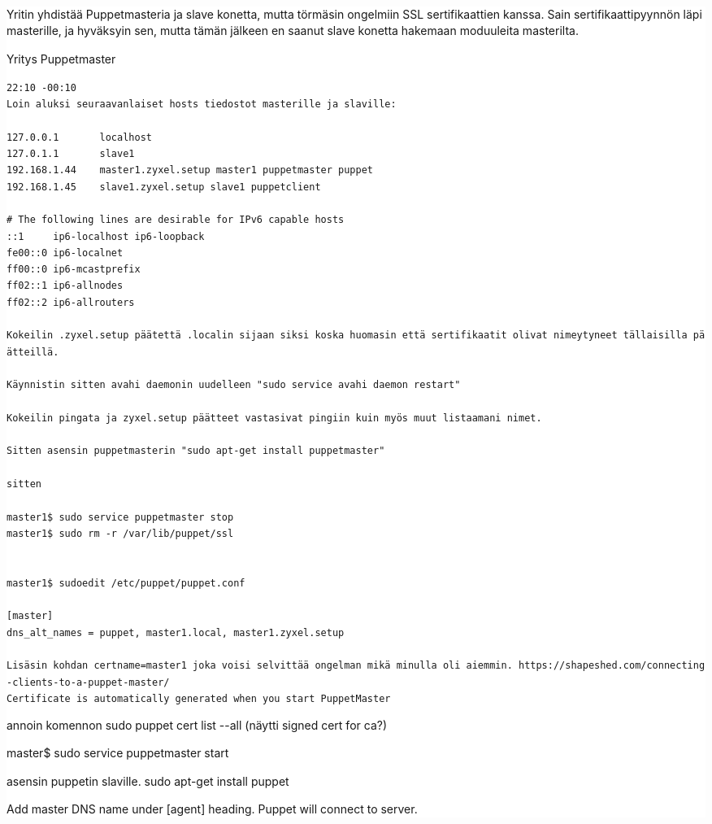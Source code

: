 Yritin yhdistää Puppetmasteria ja slave konetta, mutta törmäsin ongelmiin SSL sertifikaattien kanssa. Sain sertifikaattipyynnön läpi masterille, ja hyväksyin sen, mutta tämän jälkeen en saanut slave konetta hakemaan moduuleita masterilta. 

Yritys Puppetmaster 
```
22:10 -00:10
Loin aluksi seuraavanlaiset hosts tiedostot masterille ja slaville:

127.0.0.1       localhost
127.0.1.1       slave1
192.168.1.44    master1.zyxel.setup master1 puppetmaster puppet
192.168.1.45    slave1.zyxel.setup slave1 puppetclient

# The following lines are desirable for IPv6 capable hosts
::1     ip6-localhost ip6-loopback
fe00::0 ip6-localnet
ff00::0 ip6-mcastprefix
ff02::1 ip6-allnodes
ff02::2 ip6-allrouters

Kokeilin .zyxel.setup päätettä .localin sijaan siksi koska huomasin että sertifikaatit olivat nimeytyneet tällaisilla päätteillä.

Käynnistin sitten avahi daemonin uudelleen "sudo service avahi daemon restart"

Kokeilin pingata ja zyxel.setup päätteet vastasivat pingiin kuin myös muut listaamani nimet.

Sitten asensin puppetmasterin "sudo apt-get install puppetmaster"

sitten 

master1$ sudo service puppetmaster stop
master1$ sudo rm -r /var/lib/puppet/ssl


master1$ sudoedit /etc/puppet/puppet.conf

[master]
dns_alt_names = puppet, master1.local, master1.zyxel.setup

Lisäsin kohdan certname=master1 joka voisi selvittää ongelman mikä minulla oli aiemmin. https://shapeshed.com/connecting-clients-to-a-puppet-master/
Certificate is automatically generated when you start PuppetMaster
```

annoin komennon sudo puppet cert list --all (näytti signed cert for ca?)

master$ sudo service puppetmaster start


asensin puppetin slaville. sudo apt-get install puppet

Add master DNS name under [agent] heading. Puppet will connect to server.
